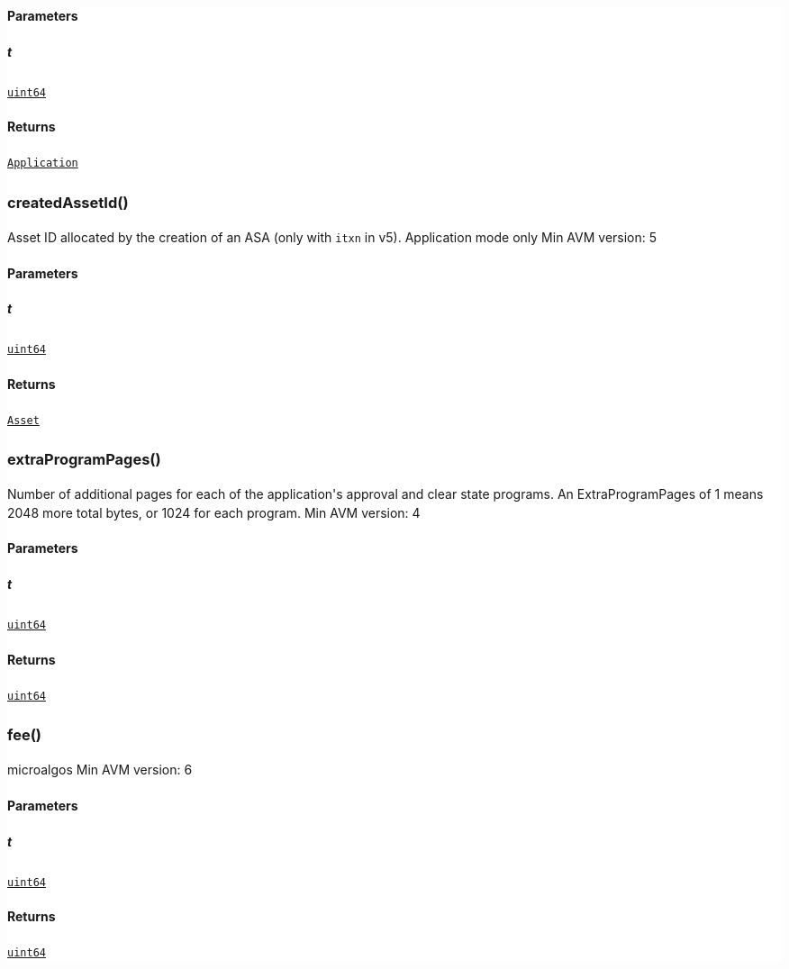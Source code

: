 #### Parameters

##### t

[`uint64`](../../../type-aliases/uint64.md)

#### Returns

[`Application`](../../../type-aliases/Application.md)

### createdAssetId()

Asset ID allocated by the creation of an ASA (only with `itxn` in v5). Application mode only
Min AVM version: 5

#### Parameters

##### t

[`uint64`](../../../type-aliases/uint64.md)

#### Returns

[`Asset`](../../../type-aliases/Asset.md)

### extraProgramPages()

Number of additional pages for each of the application's approval and clear state programs. An ExtraProgramPages of 1 means 2048 more total bytes, or 1024 for each program.
Min AVM version: 4

#### Parameters

##### t

[`uint64`](../../../type-aliases/uint64.md)

#### Returns

[`uint64`](../../../type-aliases/uint64.md)

### fee()

microalgos
Min AVM version: 6

#### Parameters

##### t

[`uint64`](../../../type-aliases/uint64.md)

#### Returns

[`uint64`](../../../type-aliases/uint64.md)
